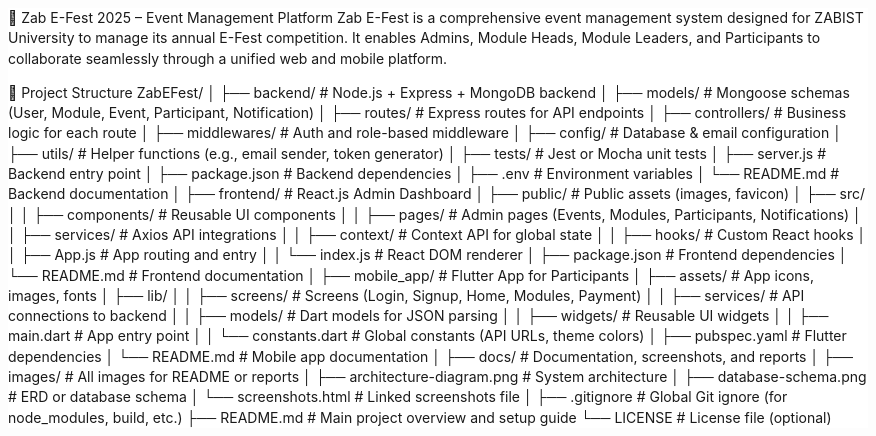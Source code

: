 🎉 Zab E-Fest 2025 – Event Management Platform
Zab E-Fest is a comprehensive event management system designed for ZABIST University to manage its annual E-Fest competition.
It enables Admins, Module Heads, Module Leaders, and Participants to collaborate seamlessly through a unified web and mobile platform.

📁 Project Structure
ZabEFest/
│
├── backend/                              # Node.js + Express + MongoDB backend
│   ├── models/                           # Mongoose schemas (User, Module, Event, Participant, Notification)
│   ├── routes/                           # Express routes for API endpoints
│   ├── controllers/                      # Business logic for each route
│   ├── middlewares/                      # Auth and role-based middleware
│   ├── config/                           # Database & email configuration
│   ├── utils/                            # Helper functions (e.g., email sender, token generator)
│   ├── tests/                            # Jest or Mocha unit tests
│   ├── server.js                         # Backend entry point
│   ├── package.json                      # Backend dependencies
│   ├── .env                              # Environment variables
│   └── README.md                         # Backend documentation
│
├── frontend/                             # React.js Admin Dashboard
│   ├── public/                           # Public assets (images, favicon)
│   ├── src/
│   │   ├── components/                   # Reusable UI components
│   │   ├── pages/                        # Admin pages (Events, Modules, Participants, Notifications)
│   │   ├── services/                     # Axios API integrations
│   │   ├── context/                      # Context API for global state
│   │   ├── hooks/                        # Custom React hooks
│   │   ├── App.js                        # App routing and entry
│   │   └── index.js                      # React DOM renderer
│   ├── package.json                      # Frontend dependencies
│   └── README.md                         # Frontend documentation
│
├── mobile_app/                           # Flutter App for Participants
│   ├── assets/                           # App icons, images, fonts
│   ├── lib/
│   │   ├── screens/                      # Screens (Login, Signup, Home, Modules, Payment)
│   │   ├── services/                     # API connections to backend
│   │   ├── models/                       # Dart models for JSON parsing
│   │   ├── widgets/                      # Reusable UI widgets
│   │   ├── main.dart                     # App entry point
│   │   └── constants.dart                # Global constants (API URLs, theme colors)
│   ├── pubspec.yaml                      # Flutter dependencies
│   └── README.md                         # Mobile app documentation
│
├── docs/                                 # Documentation, screenshots, and reports
│   ├── images/                           # All images for README or reports
│   ├── architecture-diagram.png          # System architecture
│   ├── database-schema.png               # ERD or database schema
│   └── screenshots.html                  # Linked screenshots file
│
├── .gitignore                            # Global Git ignore (for node_modules, build, etc.)
├── README.md                             # Main project overview and setup guide
└── LICENSE                               # License file (optional)
